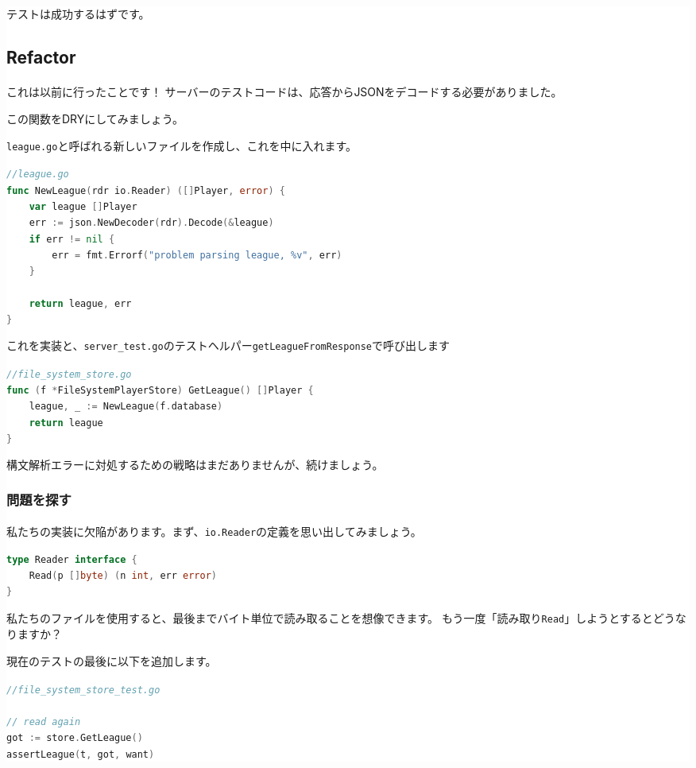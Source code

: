 テストは成功するはずです。

## Refactor

これは以前に行ったことです！
サーバーのテストコードは、応答からJSONをデコードする必要がありました。

この関数をDRYにしてみましょう。

`league.go`と呼ばれる新しいファイルを作成し、これを中に入れます。

```go
//league.go
func NewLeague(rdr io.Reader) ([]Player, error) {
    var league []Player
    err := json.NewDecoder(rdr).Decode(&league)
    if err != nil {
        err = fmt.Errorf("problem parsing league, %v", err)
    }

    return league, err
}
```

これを実装と、`server_test.go`のテストヘルパー`getLeagueFromResponse`で呼び出します

```go
//file_system_store.go
func (f *FileSystemPlayerStore) GetLeague() []Player {
    league, _ := NewLeague(f.database)
    return league
}
```

構文解析エラーに対処するための戦略はまだありませんが、続けましょう。

### 問題を探す

私たちの実装に欠陥があります。まず、`io.Reader`の定義を思い出してみましょう。

```go
type Reader interface {
    Read(p []byte) (n int, err error)
}
```

私たちのファイルを使用すると、最後までバイト単位で読み取ることを想像できます。
もう一度「読み取り`Read`」しようとするとどうなりますか？

現在のテストの最後に以下を追加します。

```go
//file_system_store_test.go

// read again
got := store.GetLeague()
assertLeague(t, got, want)
```
